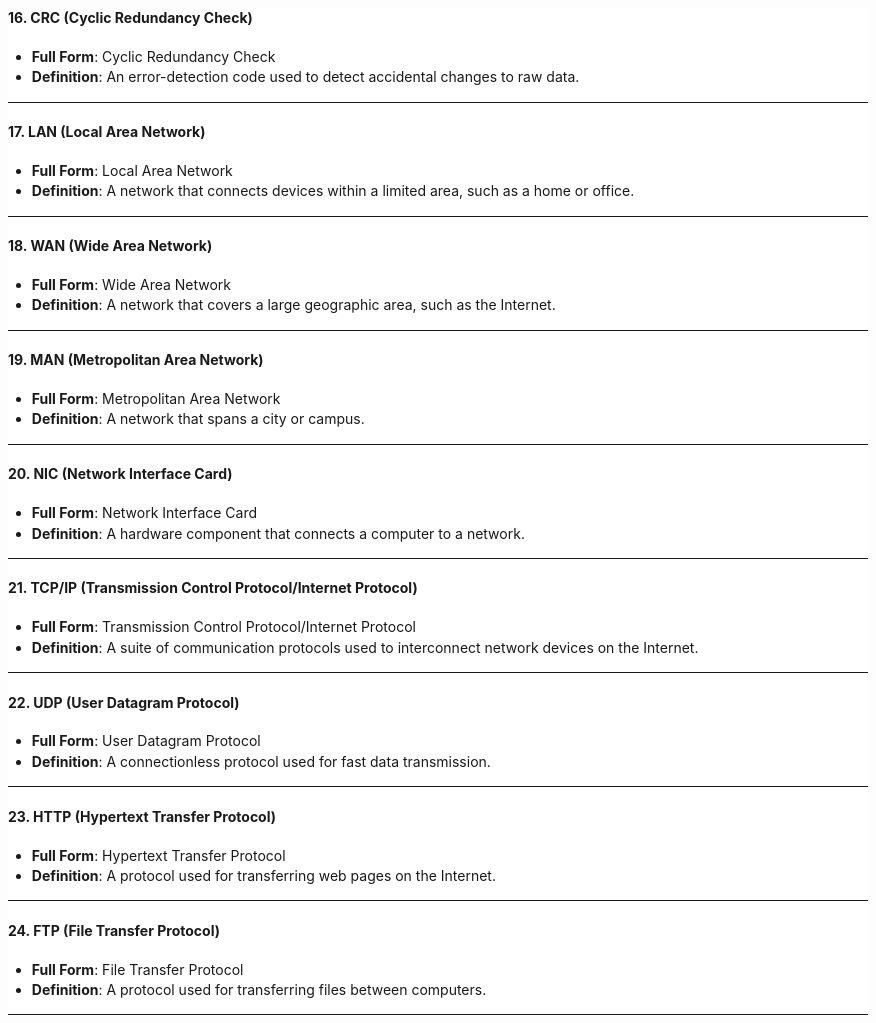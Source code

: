 
#### **16. CRC (Cyclic Redundancy Check)**
- **Full Form**: Cyclic Redundancy Check
- **Definition**: An error-detection code used to detect accidental changes to raw data.

---

#### **17. LAN (Local Area Network)**
- **Full Form**: Local Area Network
- **Definition**: A network that connects devices within a limited area, such as a home or office.

---

#### **18. WAN (Wide Area Network)**
- **Full Form**: Wide Area Network
- **Definition**: A network that covers a large geographic area, such as the Internet.

---

#### **19. MAN (Metropolitan Area Network)**
- **Full Form**: Metropolitan Area Network
- **Definition**: A network that spans a city or campus.

---

#### **20. NIC (Network Interface Card)**
- **Full Form**: Network Interface Card
- **Definition**: A hardware component that connects a computer to a network.

---

#### **21. TCP/IP (Transmission Control Protocol/Internet Protocol)**
- **Full Form**: Transmission Control Protocol/Internet Protocol
- **Definition**: A suite of communication protocols used to interconnect network devices on the Internet.

---

#### **22. UDP (User Datagram Protocol)**
- **Full Form**: User Datagram Protocol
- **Definition**: A connectionless protocol used for fast data transmission.

---

#### **23. HTTP (Hypertext Transfer Protocol)**
- **Full Form**: Hypertext Transfer Protocol
- **Definition**: A protocol used for transferring web pages on the Internet.

---

#### **24. FTP (File Transfer Protocol)**
- **Full Form**: File Transfer Protocol
- **Definition**: A protocol used for transferring files between computers.

---